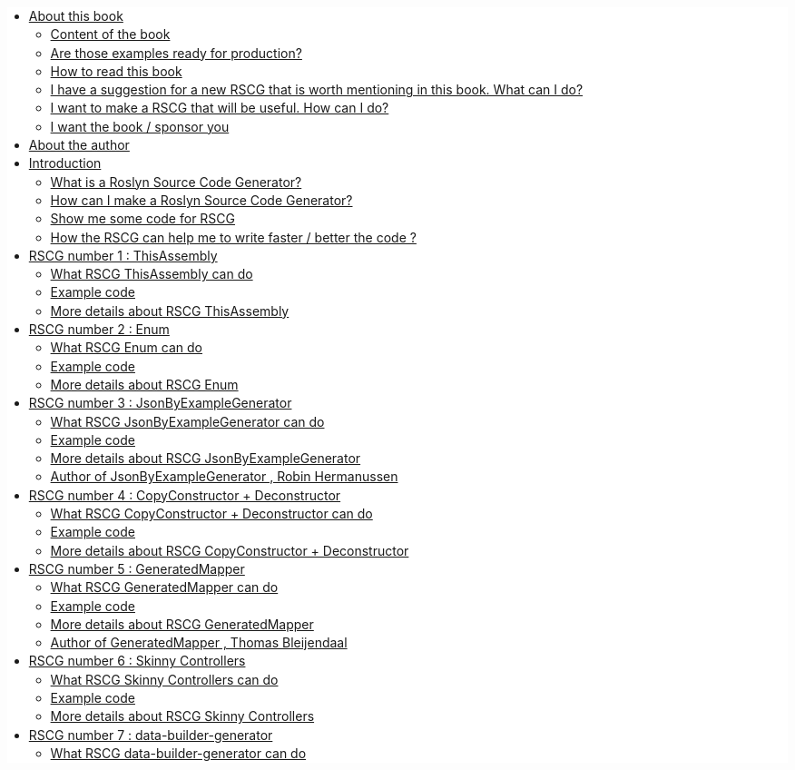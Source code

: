 -   [About this book](#about-this-book)
    -   [Content of the book](#content-of-the-book)
    -   [Are those examples ready for
        production?](#are-those-examples-ready-for-production)
    -   [How to read this book](#how-to-read-this-book)
    -   [I have a suggestion for a new RSCG that is worth mentioning in
        this book. What can I
        do?](#i-have-a-suggestion-for-a-new-rscg-that-is-worth-mentioning-in-this-book-what-can-i-do)
    -   [I want to make a RSCG that will be useful. How can I
        do?](#i-want-to-make-a-rscg-that-will-be-useful-how-can-i-do)
    -   [I want the book / sponsor you](#i-want-the-book--sponsor-you)
-   [About the author](#about-the-author)
-   [Introduction](#introduction)
    -   [What is a Roslyn Source Code
        Generator?](#what-is-a-roslyn-source-code-generator)
    -   [How can I make a Roslyn Source Code
        Generator?](#how-can-i-make-a-roslyn-source-code-generator)
    -   [Show me some code for RSCG](#show-me-some-code-for-rscg)
    -   [How the RSCG can help me to write faster / better the code
        ?](#how-the-rscg-can-help-me-to-write-faster--better-the-code-)
-   [RSCG number 1 : ThisAssembly](#rscg-number-1--thisassembly)
    -   [What RSCG ThisAssembly can do](#what-rscg-thisassembly-can-do)
    -   [Example code](#example-code)
    -   [More details about RSCG
        ThisAssembly](#more-details-about-rscg-thisassembly)
-   [RSCG number 2 : Enum](#rscg-number-2--enum)
    -   [What RSCG Enum can do](#what-rscg-enum-can-do)
    -   [Example code](#example-code-1)
    -   [More details about RSCG Enum](#more-details-about-rscg-enum)
-   [RSCG number 3 :
    JsonByExampleGenerator](#rscg-number-3--jsonbyexamplegenerator)
    -   [What RSCG JsonByExampleGenerator can
        do](#what-rscg-jsonbyexamplegenerator-can-do)
    -   [Example code](#example-code-2)
    -   [More details about RSCG
        JsonByExampleGenerator](#more-details-about-rscg-jsonbyexamplegenerator)
    -   [Author of JsonByExampleGenerator , Robin
        Hermanussen](#author-of-jsonbyexamplegenerator--robin-hermanussen)
-   [RSCG number 4 : CopyConstructor +
    Deconstructor](#rscg-number-4--copyconstructor--deconstructor)
    -   [What RSCG CopyConstructor + Deconstructor can
        do](#what-rscg-copyconstructor--deconstructor-can-do)
    -   [Example code](#example-code-3)
    -   [More details about RSCG CopyConstructor +
        Deconstructor](#more-details-about-rscg-copyconstructor--deconstructor)
-   [RSCG number 5 : GeneratedMapper](#rscg-number-5--generatedmapper)
    -   [What RSCG GeneratedMapper can
        do](#what-rscg-generatedmapper-can-do)
    -   [Example code](#example-code-4)
    -   [More details about RSCG
        GeneratedMapper](#more-details-about-rscg-generatedmapper)
    -   [Author of GeneratedMapper , Thomas
        Bleijendaal](#author-of-generatedmapper--thomas-bleijendaal)
-   [RSCG number 6 : Skinny
    Controllers](#rscg-number-6--skinny-controllers)
    -   [What RSCG Skinny Controllers can
        do](#what-rscg-skinny-controllers-can-do)
    -   [Example code](#example-code-5)
    -   [More details about RSCG Skinny
        Controllers](#more-details-about-rscg-skinny-controllers)
-   [RSCG number 7 :
    data-builder-generator](#rscg-number-7--data-builder-generator)
    -   [What RSCG data-builder-generator can
        do](#what-rscg-data-builder-generator-can-do)